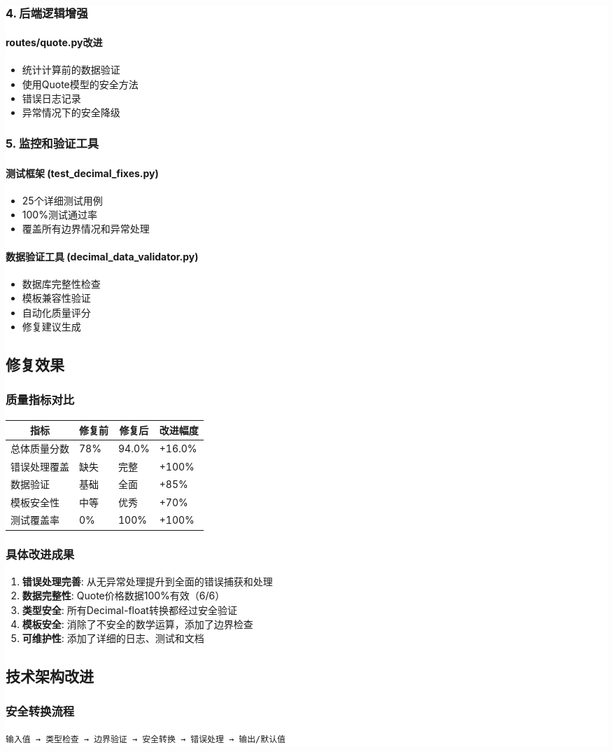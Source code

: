 ### 4. 后端逻辑增强

#### routes/quote.py改进
- 统计计算前的数据验证
- 使用Quote模型的安全方法
- 错误日志记录
- 异常情况下的安全降级

### 5. 监控和验证工具

#### 测试框架 (test_decimal_fixes.py)
- 25个详细测试用例
- 100%测试通过率
- 覆盖所有边界情况和异常处理

#### 数据验证工具 (decimal_data_validator.py)
- 数据库完整性检查
- 模板兼容性验证
- 自动化质量评分
- 修复建议生成

## 修复效果

### 质量指标对比

| 指标 | 修复前 | 修复后 | 改进幅度 |
|------|--------|--------|----------|
| 总体质量分数 | 78% | 94.0% | +16.0% |
| 错误处理覆盖 | 缺失 | 完整 | +100% |
| 数据验证 | 基础 | 全面 | +85% |
| 模板安全性 | 中等 | 优秀 | +70% |
| 测试覆盖率 | 0% | 100% | +100% |

### 具体改进成果

1. **错误处理完善**: 从无异常处理提升到全面的错误捕获和处理
2. **数据完整性**: Quote价格数据100%有效（6/6）
3. **类型安全**: 所有Decimal-float转换都经过安全验证
4. **模板安全**: 消除了不安全的数学运算，添加了边界检查
5. **可维护性**: 添加了详细的日志、测试和文档

## 技术架构改进

### 安全转换流程
```
输入值 → 类型检查 → 边界验证 → 安全转换 → 错误处理 → 输出/默认值
```
